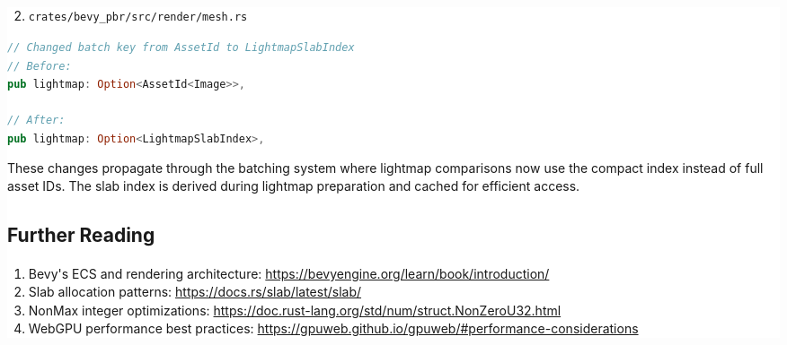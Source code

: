 2. `crates/bevy_pbr/src/render/mesh.rs`
```rust
// Changed batch key from AssetId to LightmapSlabIndex
// Before:
pub lightmap: Option<AssetId<Image>>,

// After:
pub lightmap: Option<LightmapSlabIndex>,
```

These changes propagate through the batching system where lightmap comparisons now use the compact index instead of full asset IDs. The slab index is derived during lightmap preparation and cached for efficient access.

## Further Reading

1. Bevy's ECS and rendering architecture: https://bevyengine.org/learn/book/introduction/
2. Slab allocation patterns: https://docs.rs/slab/latest/slab/
3. NonMax integer optimizations: https://doc.rust-lang.org/std/num/struct.NonZeroU32.html
4. WebGPU performance best practices: https://gpuweb.github.io/gpuweb/#performance-considerations